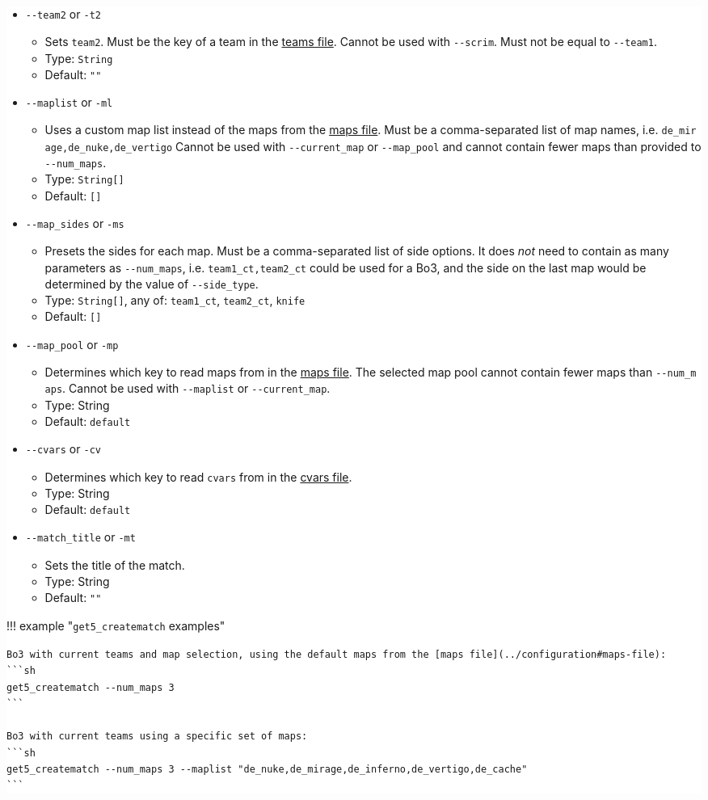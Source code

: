 - `--team2` or `-t2`
    - Sets `team2`. Must be the key of a team in the [teams file](../configuration#teams-file). Cannot be used
      with `--scrim`. Must not be equal to `--team1`.
    - Type: `String`
    - Default: `""`

- `--maplist` or `-ml`
    - Uses a custom map list instead of the maps from the [maps file](../configuration#maps-file). Must be a
      comma-separated list of map names, i.e. `de_mirage,de_nuke,de_vertigo` Cannot be used with `--current_map`
      or `--map_pool` and cannot contain fewer maps than provided to `--num_maps`.
    - Type: `String[]`
    - Default: `[]`

- `--map_sides` or `-ms`
    - Presets the sides for each map. Must be a comma-separated list of side options. It does *not* need to contain as
      many parameters as `--num_maps`, i.e. `team1_ct,team2_ct` could be used for a Bo3, and the side on the last map
      would be determined by the value of `--side_type`.
    - Type: `String[]`, any of: `team1_ct`, `team2_ct`, `knife`
    - Default: `[]`

- `--map_pool` or `-mp`
    - Determines which key to read maps from in the [maps file](../configuration#maps-file). The selected map pool
      cannot contain fewer maps than `--num_maps`. Cannot be used with `--maplist` or `--current_map`.
    - Type: String
    - Default: `default`

- `--cvars` or `-cv`
    - Determines which key to read `cvars` from in the [cvars file](../configuration#cvars-file).
    - Type: String
    - Default: `default`

- `--match_title` or `-mt`
    - Sets the title of the match.
    - Type: String
    - Default: `""`

!!! example "`get5_creatematch` examples"

    Bo3 with current teams and map selection, using the default maps from the [maps file](../configuration#maps-file):
    ```sh
    get5_creatematch --num_maps 3
    ```

    Bo3 with current teams using a specific set of maps:
    ```sh
    get5_creatematch --num_maps 3 --maplist "de_nuke,de_mirage,de_inferno,de_vertigo,de_cache"
    ```
